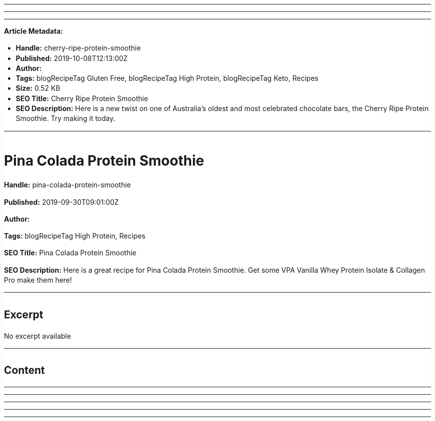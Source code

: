 
---

---



---

**Article Metadata:**

- **Handle:** cherry-ripe-protein-smoothie
- **Published:** 2019-10-08T12:13:00Z
- **Author:**  
- **Tags:** blogRecipeTag Gluten Free, blogRecipeTag High Protein, blogRecipeTag Keto, Recipes
- **Size:** 0.52 KB
- **SEO Title:** Cherry Ripe Protein Smoothie
- **SEO Description:** Here is a new twist on one of Australia’s oldest and most celebrated chocolate bars, the Cherry Ripe Protein Smoothie. Try making it today.

---

<a id="pina-colada-protein-smoothie"></a>

# Pina Colada Protein Smoothie

**Handle:** pina-colada-protein-smoothie

**Published:** 2019-09-30T09:01:00Z

**Author:**  

**Tags:** blogRecipeTag High Protein, Recipes

**SEO Title:** Pina Colada Protein Smoothie

**SEO Description:** Here is a great recipe for Pina Colada Protein Smoothie. Get some VPA Vanilla Whey Protein Isolate & Collagen Pro make them here!

---

## Excerpt

No excerpt available

---

## Content

---

---

---

---

---